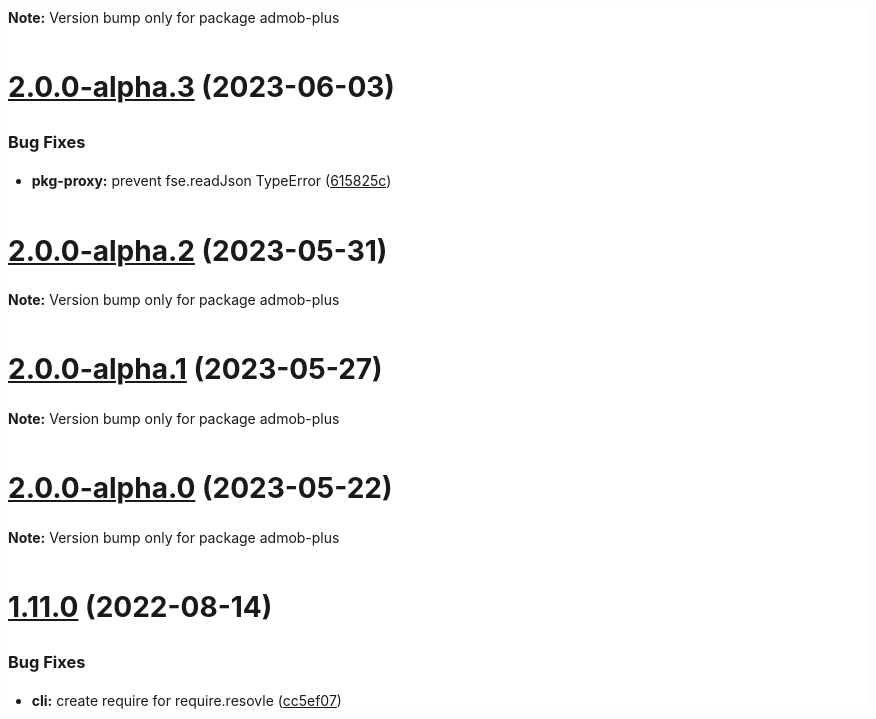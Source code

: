 **Note:** Version bump only for package admob-plus





# [2.0.0-alpha.3](https://github.com/admob-plus/admob-plus/compare/admob-plus@2.0.0-alpha.2...admob-plus@2.0.0-alpha.3) (2023-06-03)


### Bug Fixes

* **pkg-proxy:** prevent fse.readJson TypeError ([615825c](https://github.com/admob-plus/admob-plus/commit/615825ccf889759ea4873a49c124411d5e0c99f9))





# [2.0.0-alpha.2](https://github.com/admob-plus/admob-plus/compare/admob-plus@2.0.0-alpha.1...admob-plus@2.0.0-alpha.2) (2023-05-31)

**Note:** Version bump only for package admob-plus





# [2.0.0-alpha.1](https://github.com/admob-plus/admob-plus/compare/admob-plus@2.0.0-alpha.0...admob-plus@2.0.0-alpha.1) (2023-05-27)

**Note:** Version bump only for package admob-plus





# [2.0.0-alpha.0](https://github.com/admob-plus/admob-plus/compare/admob-plus@1.11.0...admob-plus@2.0.0-alpha.0) (2023-05-22)

**Note:** Version bump only for package admob-plus





# [1.11.0](https://github.com/admob-plus/admob-plus/compare/admob-plus@1.10.0...admob-plus@1.11.0) (2022-08-14)


### Bug Fixes

* **cli:** create require for require.resovle ([cc5ef07](https://github.com/admob-plus/admob-plus/commit/cc5ef07ab31d77356d4151533ebc5b70a71184ad))
